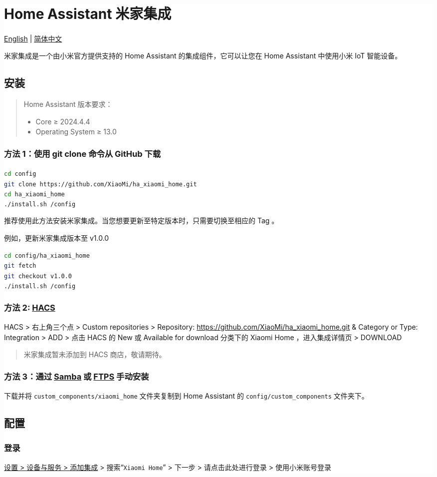 # Home Assistant 米家集成

[English](../README.md) | [简体中文](./README_zh.md)

米家集成是一个由小米官方提供支持的 Home Assistant 的集成组件，它可以让您在 Home Assistant 中使用小米 IoT 智能设备。

## 安装

> Home Assistant 版本要求：
>
> - Core $\geq$ 2024.4.4
> - Operating System $\geq$ 13.0

### 方法 1：使用 git clone 命令从 GitHub 下载

```bash
cd config
git clone https://github.com/XiaoMi/ha_xiaomi_home.git
cd ha_xiaomi_home
./install.sh /config
```

推荐使用此方法安装米家集成。当您想要更新至特定版本时，只需要切换至相应的 Tag 。

例如，更新米家集成版本至 v1.0.0

```bash
cd config/ha_xiaomi_home
git fetch
git checkout v1.0.0
./install.sh /config
```

### 方法 2: [HACS](https://hacs.xyz/)

HACS > 右上角三个点 > Custom repositories > Repository: https://github.com/XiaoMi/ha_xiaomi_home.git & Category or Type: Integration > ADD > 点击 HACS 的 New 或 Available for download 分类下的 Xiaomi Home ，进入集成详情页  > DOWNLOAD

> 米家集成暂未添加到 HACS 商店，敬请期待。

### 方法 3：通过 [Samba](https://github.com/home-assistant/addons/tree/master/samba) 或 [FTPS](https://github.com/hassio-addons/addon-ftp) 手动安装

下载并将 `custom_components/xiaomi_home` 文件夹复制到 Home Assistant 的 `config/custom_components` 文件夹下。

## 配置

### 登录

[设置 > 设备与服务 > 添加集成](https://my.home-assistant.io/redirect/brand/?brand=xiaomi_home) > 搜索“`Xiaomi Home`” > 下一步 > 请点击此处进行登录 > 使用小米账号登录
